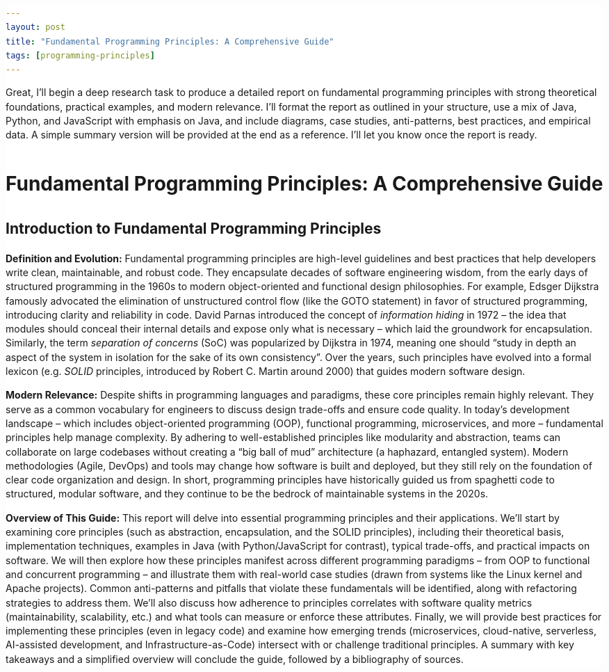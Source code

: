 ```yaml
---
layout: post
title: "Fundamental Programming Principles: A Comprehensive Guide"
tags: [programming-principles]
---
```



Great, I’ll begin a deep research task to produce a detailed report on fundamental programming principles with strong theoretical foundations, practical examples, and modern relevance. I’ll format the report as outlined in your structure, use a mix of Java, Python, and JavaScript with emphasis on Java, and include diagrams, case studies, anti-patterns, best practices, and empirical data. A simple summary version will be provided at the end as a reference. I’ll let you know once the report is ready.


# Fundamental Programming Principles: A Comprehensive Guide

## Introduction to Fundamental Programming Principles

**Definition and Evolution:** Fundamental programming principles are high-level guidelines and best practices that help developers write clean, maintainable, and robust code. They encapsulate decades of software engineering wisdom, from the early days of structured programming in the 1960s to modern object-oriented and functional design philosophies. For example, Edsger Dijkstra famously advocated the elimination of unstructured control flow (like the GOTO statement) in favor of structured programming, introducing clarity and reliability in code. David Parnas introduced the concept of *information hiding* in 1972 – the idea that modules should conceal their internal details and expose only what is necessary – which laid the groundwork for encapsulation. Similarly, the term *separation of concerns* (SoC) was popularized by Dijkstra in 1974, meaning one should “study in depth an aspect of the system in isolation for the sake of its own consistency”. Over the years, such principles have evolved into a formal lexicon (e.g. *SOLID* principles, introduced by Robert C. Martin around 2000) that guides modern software design.

**Modern Relevance:** Despite shifts in programming languages and paradigms, these core principles remain highly relevant. They serve as a common vocabulary for engineers to discuss design trade-offs and ensure code quality. In today’s development landscape – which includes object-oriented programming (OOP), functional programming, microservices, and more – fundamental principles help manage complexity. By adhering to well-established principles like modularity and abstraction, teams can collaborate on large codebases without creating a “big ball of mud” architecture (a haphazard, entangled system). Modern methodologies (Agile, DevOps) and tools may change how software is built and deployed, but they still rely on the foundation of clear code organization and design. In short, programming principles have historically guided us from spaghetti code to structured, modular software, and they continue to be the bedrock of maintainable systems in the 2020s.

**Overview of This Guide:** This report will delve into essential programming principles and their applications. We’ll start by examining core principles (such as abstraction, encapsulation, and the SOLID principles), including their theoretical basis, implementation techniques, examples in Java (with Python/JavaScript for contrast), typical trade-offs, and practical impacts on software. We will then explore how these principles manifest across different programming paradigms – from OOP to functional and concurrent programming – and illustrate them with real-world case studies (drawn from systems like the Linux kernel and Apache projects). Common anti-patterns and pitfalls that violate these fundamentals will be identified, along with refactoring strategies to address them. We’ll also discuss how adherence to principles correlates with software quality metrics (maintainability, scalability, etc.) and what tools can measure or enforce these attributes. Finally, we will provide best practices for implementing these principles (even in legacy code) and examine how emerging trends (microservices, cloud-native, serverless, AI-assisted development, and Infrastructure-as-Code) intersect with or challenge traditional principles. A summary with key takeaways and a simplified overview will conclude the guide, followed by a bibliography of sources.
